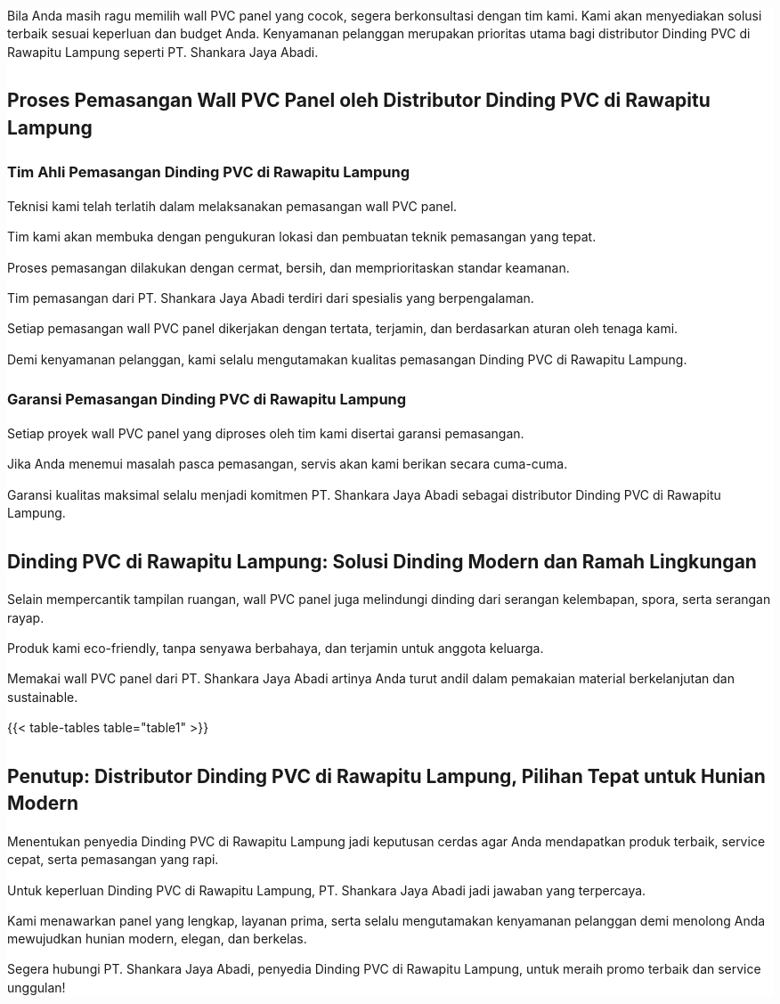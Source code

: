 Bila Anda masih ragu memilih wall PVC panel yang cocok, segera berkonsultasi dengan tim kami. Kami akan menyediakan solusi terbaik sesuai keperluan dan budget Anda. Kenyamanan pelanggan merupakan prioritas utama bagi distributor Dinding PVC di Rawapitu Lampung seperti PT. Shankara Jaya Abadi.

## Proses Pemasangan Wall PVC Panel oleh Distributor Dinding PVC di Rawapitu Lampung

### Tim Ahli Pemasangan Dinding PVC di Rawapitu Lampung

Teknisi kami telah terlatih dalam melaksanakan pemasangan wall PVC panel.

Tim kami akan membuka dengan pengukuran lokasi dan pembuatan teknik pemasangan yang tepat.

Proses pemasangan dilakukan dengan cermat, bersih, dan memprioritaskan standar keamanan.

Tim pemasangan dari PT. Shankara Jaya Abadi terdiri dari spesialis yang berpengalaman.

Setiap pemasangan wall PVC panel dikerjakan dengan tertata, terjamin, dan berdasarkan aturan oleh tenaga kami.

Demi kenyamanan pelanggan, kami selalu mengutamakan kualitas pemasangan Dinding PVC di Rawapitu Lampung.

### Garansi Pemasangan Dinding PVC di Rawapitu Lampung

Setiap proyek wall PVC panel yang diproses oleh tim kami disertai garansi pemasangan.

Jika Anda menemui masalah pasca pemasangan, servis akan kami berikan secara cuma-cuma.

Garansi kualitas maksimal selalu menjadi komitmen PT. Shankara Jaya Abadi sebagai distributor Dinding PVC di Rawapitu Lampung.

## Dinding PVC di Rawapitu Lampung: Solusi Dinding Modern dan Ramah Lingkungan

Selain mempercantik tampilan ruangan, wall PVC panel juga melindungi dinding dari serangan kelembapan, spora, serta serangan rayap.

Produk kami eco-friendly, tanpa senyawa berbahaya, dan terjamin untuk anggota keluarga.

Memakai wall PVC panel dari PT. Shankara Jaya Abadi artinya Anda turut andil dalam pemakaian material berkelanjutan dan sustainable.

{{< table-tables table="table1" >}}

## Penutup: Distributor Dinding PVC di Rawapitu Lampung, Pilihan Tepat untuk Hunian Modern

Menentukan penyedia Dinding PVC di Rawapitu Lampung jadi keputusan cerdas agar Anda mendapatkan produk terbaik, service cepat, serta pemasangan yang rapi.

Untuk keperluan Dinding PVC di Rawapitu Lampung, PT. Shankara Jaya Abadi jadi jawaban yang terpercaya.

Kami menawarkan panel yang lengkap, layanan prima, serta selalu mengutamakan kenyamanan pelanggan demi menolong Anda mewujudkan hunian modern, elegan, dan berkelas.

Segera hubungi PT. Shankara Jaya Abadi, penyedia Dinding PVC di Rawapitu Lampung, untuk meraih promo terbaik dan service unggulan!
